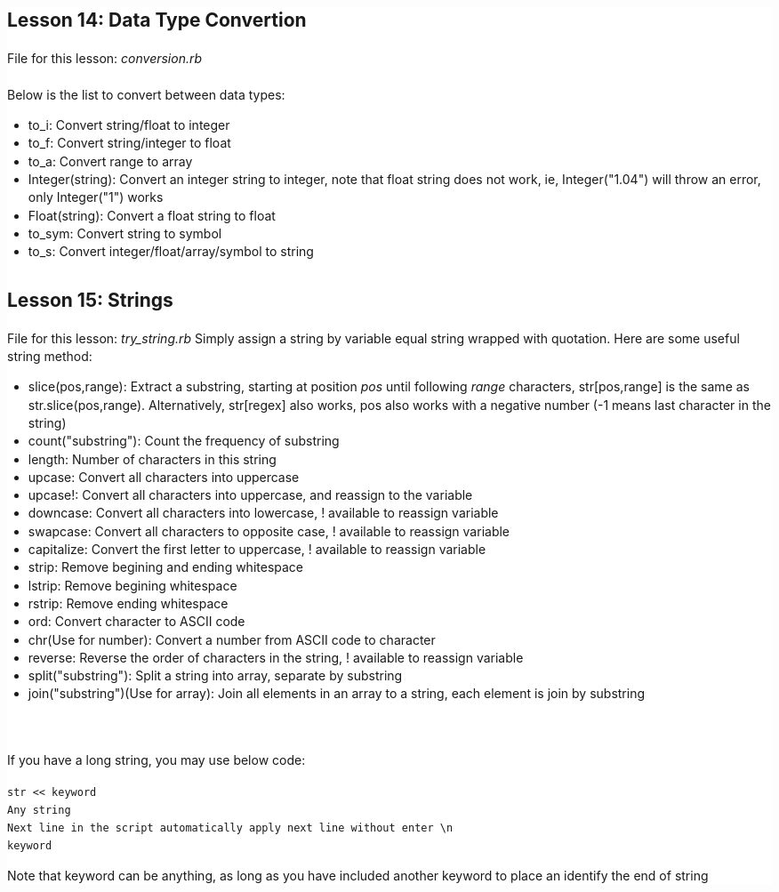 ## Lesson 14: Data Type Convertion
File for this lesson: <i>conversion.rb</i>
<br><br>
Below is the list to convert between data types:
<ul>
	<li>to_i: Convert string/float to integer</li>
	<li>to_f: Convert string/integer to float</li>
	<li>to_a: Convert range to array</li>
	<li>Integer(string): Convert an integer string to integer, note that float string does not work, ie, Integer("1.04") will throw an error, only Integer("1") works</li>
	<li>Float(string): Convert a float string to float</li>
	<li>to_sym: Convert string to symbol</li>
	<li>to_s: Convert integer/float/array/symbol to string</li>

</ul>

## Lesson 15: Strings 
File for this lesson: <i>try_string.rb</i>
Simply assign a string by variable equal string wrapped with quotation. Here are some useful string method:
<ul>
	<li>slice(pos,range): Extract a substring, starting at position <i>pos</i> until following <i>range</i> characters, str[pos,range] is the same as str.slice(pos,range). Alternatively, str[regex] also works, pos also works with a negative number (-1 means last character in the string)</li>
	<li>count("substring"): Count the frequency of substring</li>
	<li>length: Number of characters in this string</li>
	<li>upcase: Convert all characters into uppercase</li>
	<li>upcase!: Convert all characters into uppercase, and reassign to the variable</li>
	<li>downcase: Convert all characters into lowercase, ! available to reassign variable</li>
	<li>swapcase: Convert all characters to opposite case, ! available to reassign variable</li>
	<li>capitalize: Convert the first letter to uppercase, ! available to reassign variable</li>
	<li>strip: Remove begining and ending whitespace</li>
	<li>lstrip: Remove begining whitespace</li>
	<li>rstrip: Remove ending whitespace</li>
	<li>ord: Convert character to ASCII code</li>
	<li>chr(Use for number): Convert a number from ASCII code to character</li>
	<li>reverse: Reverse the order of characters in the string, ! available to reassign variable</li>
	<li>split("substring"): Split a string into array, separate by substring</li>
	<li>join("substring")(Use for array): Join all elements in an array to a string, each element is join by substring</li>
</ul>

<br><br>
If you have a long string, you may use below code:
```
str << keyword
Any string
Next line in the script automatically apply next line without enter \n
keyword
```
Note that keyword can be anything, as long as you have included another keyword to place an identify the end of string
